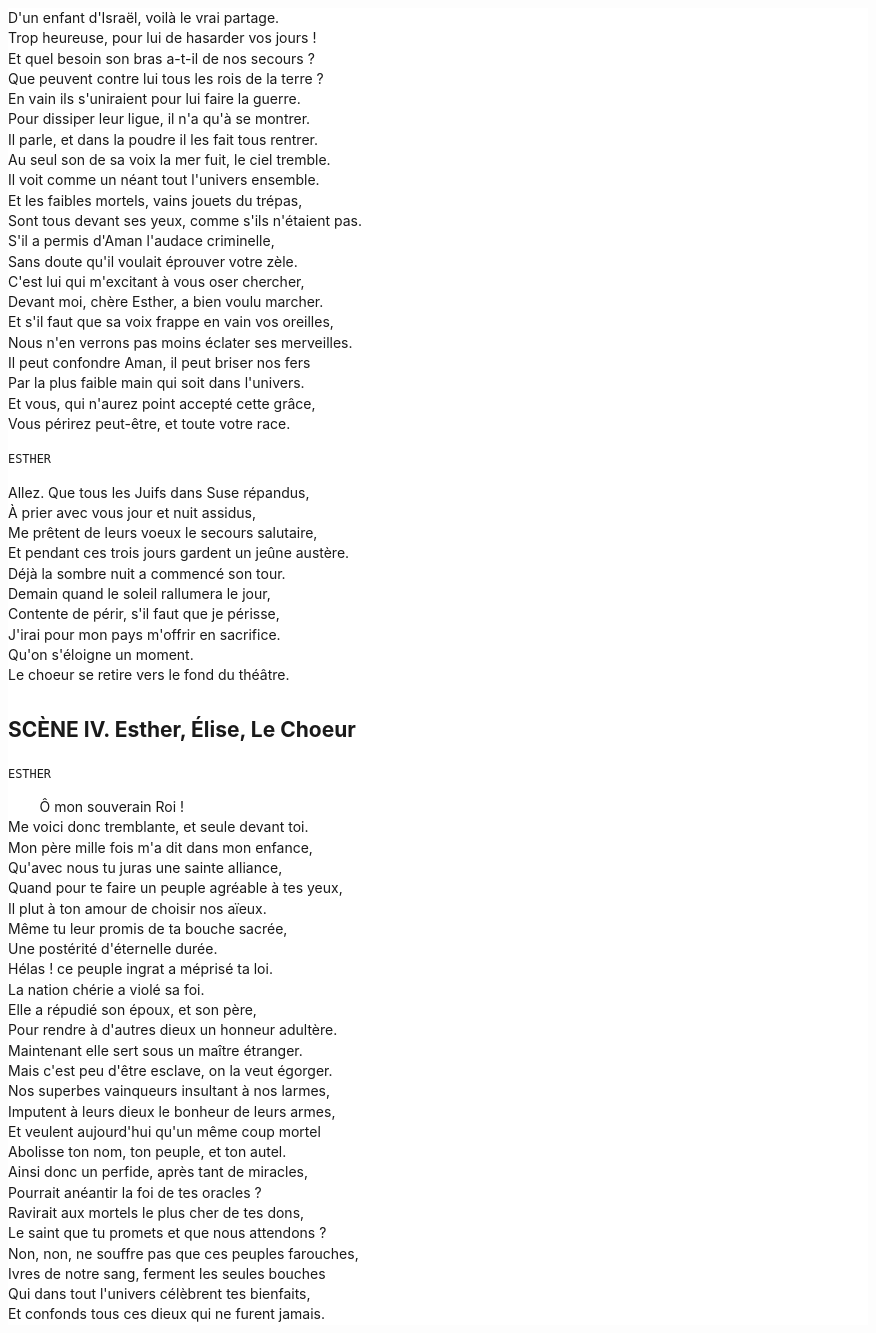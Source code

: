 D'un enfant d'Israël, voilà le vrai partage.  
Trop heureuse, pour lui de hasarder vos jours !  
Et quel besoin son bras a-t-il de nos secours ?  
Que peuvent contre lui tous les rois de la terre ?  
En vain ils s'uniraient pour lui faire la guerre.  
Pour dissiper leur ligue, il n'a qu'à se montrer.  
Il parle, et dans la poudre il les fait tous rentrer.  
Au seul son de sa voix la mer fuit, le ciel tremble.  
Il voit comme un néant tout l'univers ensemble.  
Et les faibles mortels, vains jouets du trépas,  
Sont tous devant ses yeux, comme s'ils n'étaient pas.  
S'il a permis d'Aman l'audace criminelle,  
Sans doute qu'il voulait éprouver votre zèle.  
C'est lui qui m'excitant à vous oser chercher,  
Devant moi, chère Esther, a bien voulu marcher.  
Et s'il faut que sa voix frappe en vain vos oreilles,  
Nous n'en verrons pas moins éclater ses merveilles.  
Il peut confondre Aman, il peut briser nos fers  
Par la plus faible main qui soit dans l'univers.  
Et vous, qui n'aurez point accepté cette grâce,  
Vous périrez peut-être, et toute votre race.  

    ESTHER
Allez. Que tous les Juifs dans Suse répandus,  
À prier avec vous jour et nuit assidus,  
Me prêtent de leurs voeux le secours salutaire,  
Et pendant ces trois jours gardent un jeûne austère.  
Déjà la sombre nuit a commencé son tour.  
Demain quand le soleil rallumera le jour,  
Contente de périr, s'il faut que je périsse,  
J'irai pour mon pays m'offrir en sacrifice.  
Qu'on s'éloigne un moment.  
Le choeur se retire vers le fond du théâtre.



## SCÈNE IV. Esther, Élise, Le Choeur

    ESTHER
        Ô mon souverain Roi !  
Me voici donc tremblante, et seule devant toi.  
Mon père mille fois m'a dit dans mon enfance,  
Qu'avec nous tu juras une sainte alliance,  
Quand pour te faire un peuple agréable à tes yeux,  
Il plut à ton amour de choisir nos aïeux.  
Même tu leur promis de ta bouche sacrée,  
Une postérité d'éternelle durée.  
Hélas ! ce peuple ingrat a méprisé ta loi.  
La nation chérie a violé sa foi.  
Elle a répudié son époux, et son père,  
Pour rendre à d'autres dieux un honneur adultère.  
Maintenant elle sert sous un maître étranger.  
Mais c'est peu d'être esclave, on la veut égorger.  
Nos superbes vainqueurs insultant à nos larmes,  
Imputent à leurs dieux le bonheur de leurs armes,  
Et veulent aujourd'hui qu'un même coup mortel  
Abolisse ton nom, ton peuple, et ton autel.  
Ainsi donc un perfide, après tant de miracles,  
Pourrait anéantir la foi de tes oracles ?  
Ravirait aux mortels le plus cher de tes dons,  
Le saint que tu promets et que nous attendons ?  
Non, non, ne souffre pas que ces peuples farouches,  
Ivres de notre sang, ferment les seules bouches  
Qui dans tout l'univers célèbrent tes bienfaits,  
Et confonds tous ces dieux qui ne furent jamais.  